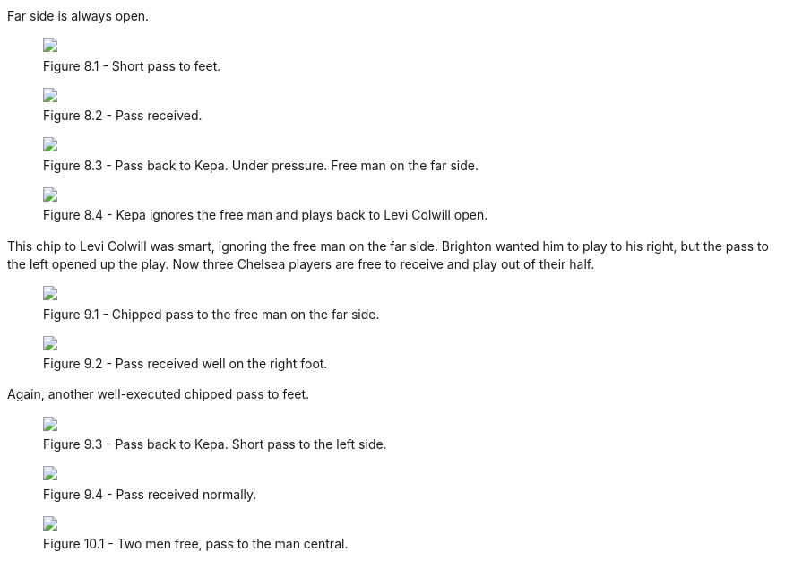 Far side is always open.

<figure>
    <img src="https://i.imgur.com/GiXiT2V.jpg">
    <figcaption>Figure 8.1 - Short pass to feet.</figcaption>
</figure>

<figure>
    <img src="https://i.imgur.com/mjp8Hw8.jpg">
    <figcaption> Figure 8.2 - Pass received.</figcaption>
</figure>

<figure>
    <img src="https://i.imgur.com/b1Fw24m.jpg">
    <figcaption> Figure 8.3 - Pass back to Kepa. Under pressure. Free man on the far side.</figcaption>
</figure>

<figure>
    <img src="https://i.imgur.com/Ts73DpO.jpg">
    <figcaption> Figure 8.4 - Kepa ignores the free man and plays back to Levi Colwill open.</figcaption>
</figure>

This chip to Levi Colwill was smart, ignoring the free man on the far side. Brighton wanted him to play to his right, but the pass to the left opened up the play. Now three Chelsea players are free to receive and play out of their half.

<figure>
    <img src="https://i.imgur.com/JhPmYFc.jpg">
    <figcaption> Figure 9.1 - Chipped pass to the free man on the far side.</figcaption>
</figure>

<figure>
    <img src="https://i.imgur.com/7d8q8m6.jpg">
    <figcaption> Figure 9.2 - Pass received well on the right foot.</figcaption>
</figure>

Again, another well-executed chipped pass to feet.

<figure>
    <img src="https://i.imgur.com/EaHnBxe.jpg">
    <figcaption> Figure 9.3 - Pass back to Kepa. Short pass to the left side.</figcaption>
</figure>

<figure>
    <img src="https://i.imgur.com/HirK7jy.jpg">
    <figcaption> Figure 9.4 - Pass received normally.</figcaption>
</figure>

<figure>
    <img src="https://i.imgur.com/JN8EMnT.jpg">
    <figcaption> Figure 10.1 - Two men free, pass to the man central.</figcaption>
</figure>
